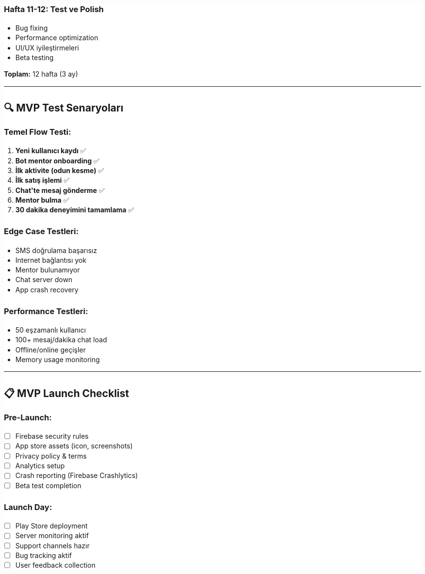 ### **Hafta 11-12: Test ve Polish**
- Bug fixing
- Performance optimization
- UI/UX iyileştirmeleri
- Beta testing

**Toplam:** 12 hafta (3 ay)

---

## 🔍 MVP Test Senaryoları

### **Temel Flow Testi:**
1. **Yeni kullanıcı kaydı** ✅
2. **Bot mentor onboarding** ✅
3. **İlk aktivite (odun kesme)** ✅
4. **İlk satış işlemi** ✅
5. **Chat'te mesaj gönderme** ✅
6. **Mentor bulma** ✅
7. **30 dakika deneyimini tamamlama** ✅

### **Edge Case Testleri:**
- SMS doğrulama başarısız
- Internet bağlantısı yok
- Mentor bulunamıyor
- Chat server down
- App crash recovery

### **Performance Testleri:**
- 50 eşzamanlı kullanıcı
- 100+ mesaj/dakika chat load
- Offline/online geçişler
- Memory usage monitoring

---

## 📋 MVP Launch Checklist

### **Pre-Launch:**
- [ ] Firebase security rules
- [ ] App store assets (icon, screenshots)
- [ ] Privacy policy & terms
- [ ] Analytics setup
- [ ] Crash reporting (Firebase Crashlytics)
- [ ] Beta test completion

### **Launch Day:**
- [ ] Play Store deployment
- [ ] Server monitoring aktif
- [ ] Support channels hazır
- [ ] Bug tracking aktif
- [ ] User feedback collection

